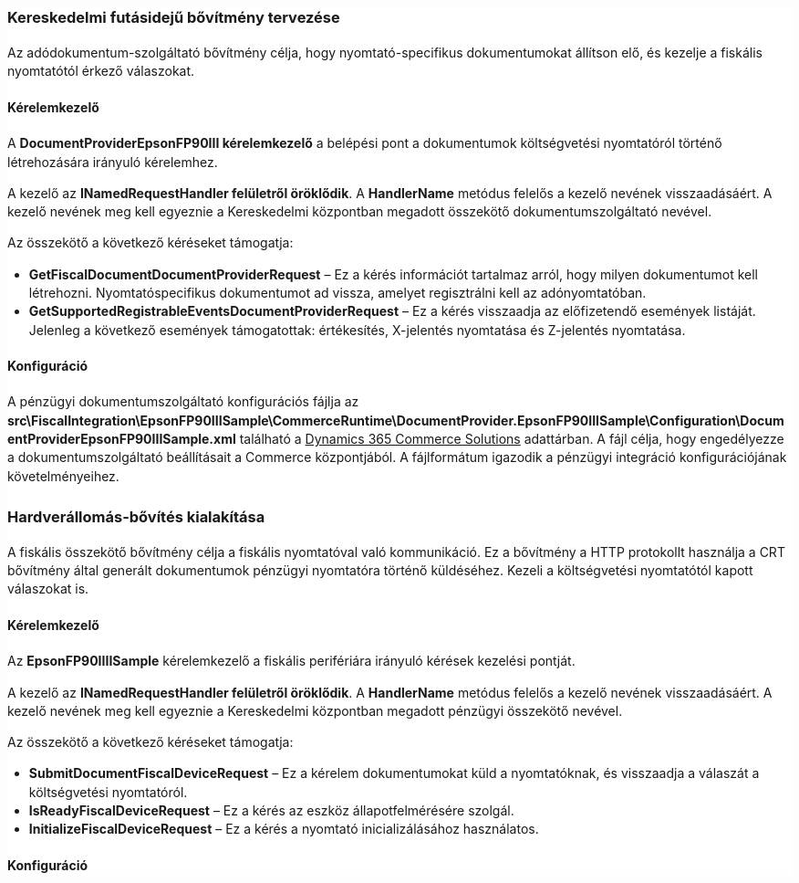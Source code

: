 ### <a name="commerce-runtime-extension-design"></a>Kereskedelmi futásidejű bővítmény tervezése

Az adódokumentum-szolgáltató bővítmény célja, hogy nyomtató-specifikus dokumentumokat állítson elő, és kezelje a fiskális nyomtatótól érkező válaszokat.

#### <a name="request-handler"></a>Kérelemkezelő

A **DocumentProviderEpsonFP90III kérelemkezelő** a belépési pont a dokumentumok költségvetési nyomtatóról történő létrehozására irányuló kérelemhez.

A kezelő az **INamedRequestHandler felületről öröklődik**. A **HandlerName** metódus felelős a kezelő nevének visszaadásáért. A kezelő nevének meg kell egyeznie a Kereskedelmi központban megadott összekötő dokumentumszolgáltató nevével.

Az összekötő a következő kéréseket támogatja:

- **GetFiscalDocumentDocumentProviderRequest** – Ez a kérés információt tartalmaz arról, hogy milyen dokumentumot kell létrehozni. Nyomtatóspecifikus dokumentumot ad vissza, amelyet regisztrálni kell az adónyomtatóban.
- **GetSupportedRegistrableEventsDocumentProviderRequest** – Ez a kérés visszaadja az előfizetendő események listáját. Jelenleg a következő események támogatottak: értékesítés, X-jelentés nyomtatása és Z-jelentés nyomtatása.

#### <a name="configuration"></a>Konfiguráció

A pénzügyi dokumentumszolgáltató konfigurációs fájlja az **src\\FiscalIntegration\\EpsonFP90IIISample\\CommerceRuntime\\DocumentProvider.EpsonFP90IIISample\\Configuration\\DocumentProviderEpsonFP90IIISample.xml** található a [Dynamics 365 Commerce Solutions](https://github.com/microsoft/Dynamics365Commerce.Solutions/) adattárban. A fájl célja, hogy engedélyezze a dokumentumszolgáltató beállításait a Commerce központjából. A fájlformátum igazodik a pénzügyi integráció konfigurációjának követelményeihez.

### <a name="hardware-station-extension-design"></a>Hardverállomás-bővítés kialakítása

A fiskális összekötő bővítmény célja a fiskális nyomtatóval való kommunikáció. Ez a bővítmény a HTTP protokollt használja a CRT bővítmény által generált dokumentumok pénzügyi nyomtatóra történő küldéséhez. Kezeli a költségvetési nyomtatótól kapott válaszokat is.

#### <a name="request-handler"></a>Kérelemkezelő

Az **EpsonFP90IIIISample** kérelemkezelő a fiskális perifériára irányuló kérések kezelési pontját.

A kezelő az **INamedRequestHandler felületről öröklődik**. A **HandlerName** metódus felelős a kezelő nevének visszaadásáért. A kezelő nevének meg kell egyeznie a Kereskedelmi központban megadott pénzügyi összekötő nevével.

Az összekötő a következő kéréseket támogatja:

- **SubmitDocumentFiscalDeviceRequest** – Ez a kérelem dokumentumokat küld a nyomtatóknak, és visszaadja a válaszát a költségvetési nyomtatóról.
- **IsReadyFiscalDeviceRequest** – Ez a kérés az eszköz állapotfelmérésére szolgál.
- **InitializeFiscalDeviceRequest** – Ez a kérés a nyomtató inicializálásához használatos.

#### <a name="configuration"></a>Konfiguráció
